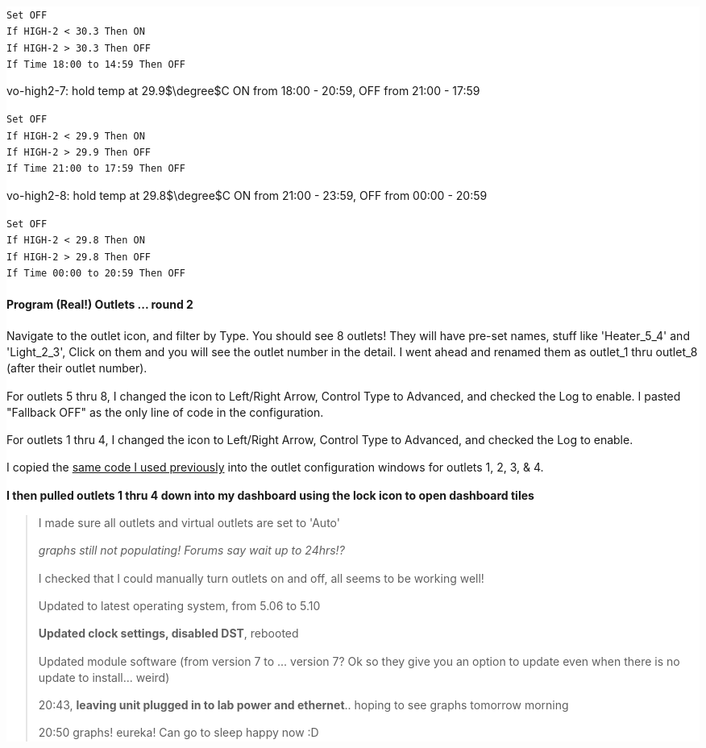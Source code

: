 ```
Set OFF
If HIGH-2 < 30.3 Then ON
If HIGH-2 > 30.3 Then OFF
If Time 18:00 to 14:59 Then OFF
```

vo-high2-7: hold temp at 29.9$\degree$C ON from 18:00 - 20:59, OFF from 21:00 - 17:59

```
Set OFF
If HIGH-2 < 29.9 Then ON
If HIGH-2 > 29.9 Then OFF
If Time 21:00 to 17:59 Then OFF
```

vo-high2-8: hold temp at 29.8$\degree$C ON from 21:00 - 23:59, OFF from 00:00 - 20:59

```
Set OFF
If HIGH-2 < 29.8 Then ON
If HIGH-2 > 29.8 Then OFF
If Time 00:00 to 20:59 Then OFF
```



#### Program (Real!) Outlets ... round 2

Navigate to the outlet icon, and filter by Type. You should see 8 outlets! They will have pre-set names, stuff like 'Heater_5_4' and 'Light_2_3', Click on them and you will see the outlet number in the detail. I went ahead and renamed them as outlet_1 thru outlet_8 (after their outlet number).

For outlets 5 thru 8, I changed the icon to  Left/Right Arrow, Control Type to Advanced, and checked the Log to enable. I pasted "Fallback OFF" as the only line of code in the configuration.

For outlets 1 thru 4, I changed the icon to Left/Right Arrow, Control Type to Advanced, and checked the Log to enable. 

I copied the [same code I used previously](####program-(real!)-outlets) into the outlet configuration windows for outlets 1, 2, 3, & 4.

**I then pulled outlets 1 thru 4 down into my dashboard using the lock icon to open dashboard tiles**

> I made sure all outlets and virtual outlets are set to 'Auto'
>
> *graphs still not populating! Forums say wait up to 24hrs!?*
>
> I checked that I could manually turn outlets on and off, all seems to be working well!
>
> Updated to latest operating system, from 5.06 to 5.10
>
> **Updated clock settings, disabled DST**, rebooted
>
> Updated module software (from version 7 to ... version 7? Ok so they give you an option to update even when there is no update to install... weird)
>
> 20:43, **leaving unit plugged in to lab power and ethernet**.. hoping to see graphs tomorrow morning
>
> 20:50 graphs! eureka! Can go to sleep happy now :D
